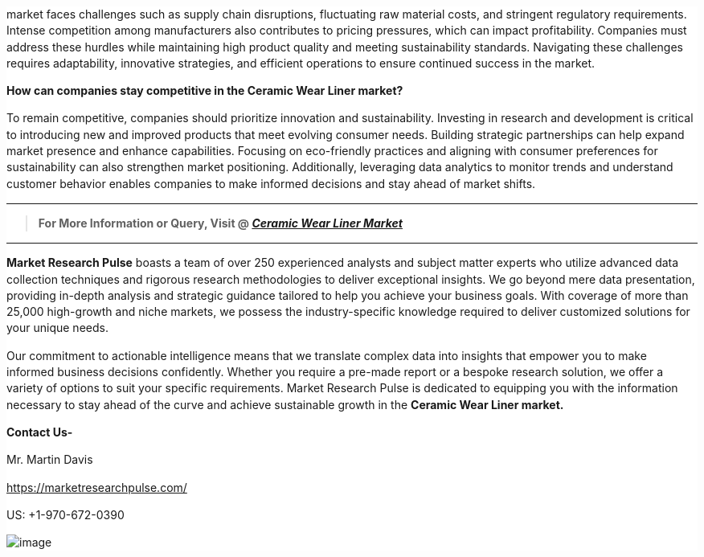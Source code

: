 market faces challenges such as supply chain disruptions, fluctuating raw material costs, and stringent regulatory requirements. Intense competition among manufacturers also contributes to pricing pressures, which can impact profitability. Companies must address these hurdles while maintaining high product quality and meeting sustainability standards. Navigating these challenges requires adaptability, innovative strategies, and efficient operations to ensure continued success in the market.</p><p><strong>How can companies stay competitive in the Ceramic Wear Liner market?</strong></p><p>To remain competitive, companies should prioritize innovation and sustainability. Investing in research and development is critical to introducing new and improved products that meet evolving consumer needs. Building strategic partnerships can help expand market presence and enhance capabilities. Focusing on eco-friendly practices and aligning with consumer preferences for sustainability can also strengthen market positioning. Additionally, leveraging data analytics to monitor trends and understand customer behavior enables companies to make informed decisions and stay ahead of market shifts.</p><hr /><blockquote><p><strong>For More Information or Query, Visit @&nbsp;<em><a href="https://marketresearchpulse.com/report/46758/ceramic-wear-liner-market?utm_source=Linkedin&utm_medium=0111">Ceramic Wear Liner Market</a></em></strong></p></blockquote><hr /><p><strong>Market Research Pulse</strong> boasts a team of over 250 experienced analysts and subject matter experts who utilize advanced data collection techniques and rigorous research methodologies to deliver exceptional insights. We go beyond mere data presentation, providing in-depth analysis and strategic guidance tailored to help you achieve your business goals. With coverage of more than 25,000 high-growth and niche markets, we possess the industry-specific knowledge required to deliver customized solutions for your unique needs.</p><p>Our commitment to actionable intelligence means that we translate complex data into insights that empower you to make informed business decisions confidently. Whether you require a pre-made report or a bespoke research solution, we offer a variety of options to suit your specific requirements. Market Research Pulse is dedicated to equipping you with the information necessary to stay ahead of the curve and achieve sustainable growth in the <strong>Ceramic Wear Liner market.</strong></p><p><strong>Contact Us-</strong></p><p>Mr. Martin Davis</p><p>https://marketresearchpulse.com/</p><p>US: +1-970-672-0390</p>
![image](https://github.com/user-attachments/assets/f10c1f01-4032-4708-beec-c5bf79dcbd46)
